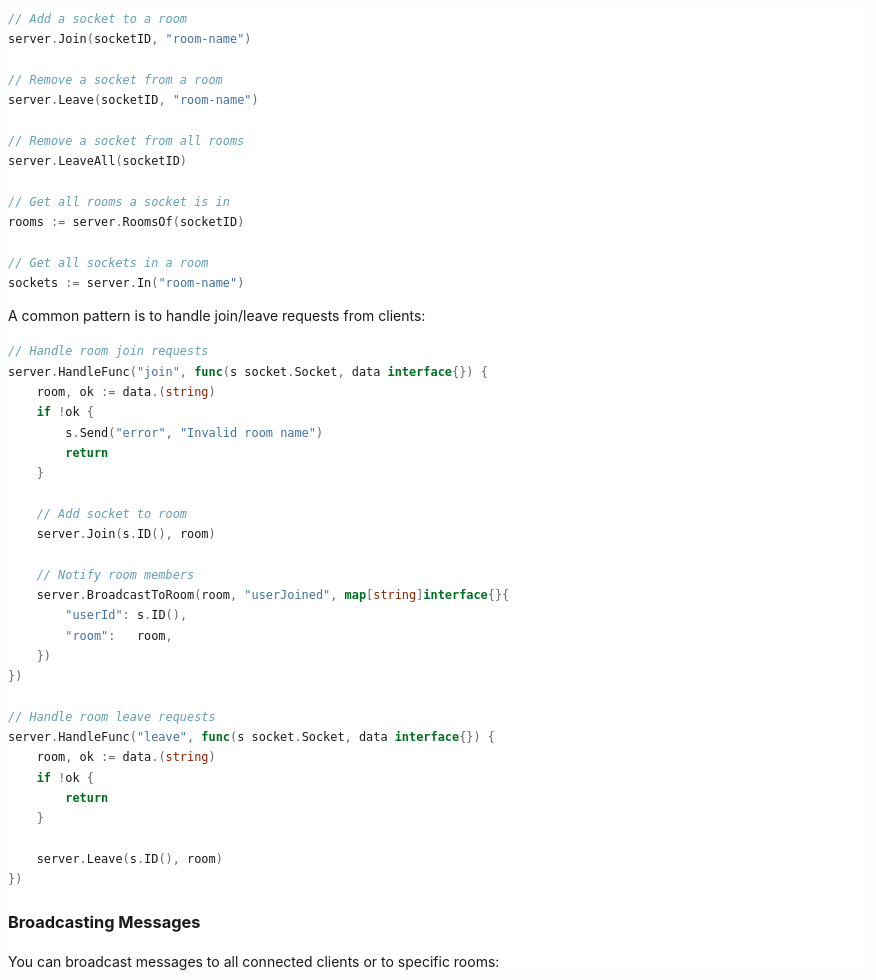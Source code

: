 ```go
// Add a socket to a room
server.Join(socketID, "room-name")

// Remove a socket from a room
server.Leave(socketID, "room-name")

// Remove a socket from all rooms
server.LeaveAll(socketID)

// Get all rooms a socket is in
rooms := server.RoomsOf(socketID)

// Get all sockets in a room
sockets := server.In("room-name")
```

A common pattern is to handle join/leave requests from clients:

```go
// Handle room join requests
server.HandleFunc("join", func(s socket.Socket, data interface{}) {
	room, ok := data.(string)
	if !ok {
		s.Send("error", "Invalid room name")
		return
	}
	
	// Add socket to room
	server.Join(s.ID(), room)
	
	// Notify room members
	server.BroadcastToRoom(room, "userJoined", map[string]interface{}{
		"userId": s.ID(),
		"room":   room,
	})
})

// Handle room leave requests
server.HandleFunc("leave", func(s socket.Socket, data interface{}) {
	room, ok := data.(string)
	if !ok {
		return
	}
	
	server.Leave(s.ID(), room)
})
```

### Broadcasting Messages

You can broadcast messages to all connected clients or to specific rooms:
